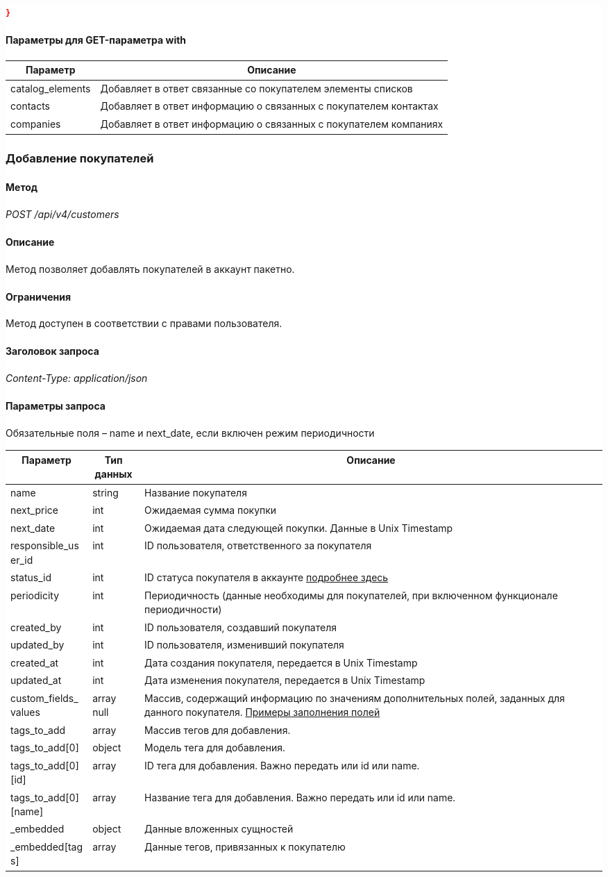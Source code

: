 ```json
}
```

#### Параметры для GET-параметра with

| Параметр | Описание |
| --- | --- |
| catalog\_elements | Добавляет в ответ связанные со покупателем элементы списков |
| contacts | Добавляет в ответ информацию о связанных с покупателем контактах |
| companies | Добавляет в ответ информацию о связанных с покупателем компаниях |

### Добавление покупателей

#### Метод

*POST /api/v4/customers*

#### Описание

Метод позволяет добавлять покупателей в аккаунт пакетно.

#### Ограничения

Метод доступен в соответствии с правами пользователя.

#### Заголовок запроса

*Content-Type: application/json*

#### Параметры запроса

Обязательные поля – name и next\_date, если включен режим периодичности

| Параметр | Тип данных | Описание |
| --- | --- | --- |
| name | string | Название покупателя |
| next\_price | int | Ожидаемая сумма покупки |
| next\_date | int | Ожидаемая дата следующей покупки. Данные в Unix Timestamp |
| responsible\_user\_id | int | ID пользователя, ответственного за покупателя |
| status\_id | int | ID статуса покупателя в аккаунте [подробнее здесь](https://www.amocrm.ru/developers/content/crm_platform/customers-statuses-api) |
| periodicity | int | Периодичность (данные необходимы для покупателей, при включенном функционале периодичности) |
| created\_by | int | ID пользователя, создавший покупателя |
| updated\_by | int | ID пользователя, изменивший покупателя |
| created\_at | int | Дата создания покупателя, передается в Unix Timestamp |
| updated\_at | int | Дата изменения покупателя, передается в Unix Timestamp |
| custom\_fields\_values | array null | Массив, содержащий информацию по значениям дополнительных полей, заданных для данного покупателя. [Примеры заполнения полей](/developers/content/crm_platform/custom-fields#cf-fill-examples) |
| tags\_to\_add | array | Массив тегов для добавления. |
| tags\_to\_add[0] | object | Модель тега для добавления. |
| tags\_to\_add[0][id] | array | ID тега для добавления. Важно передать или id или name. |
| tags\_to\_add[0][name] | array | Название тега для добавления. Важно передать или id или name. |
| \_embedded | object | Данные вложенных сущностей |
| \_embedded[tags] | array | Данные тегов, привязанных к покупателю |